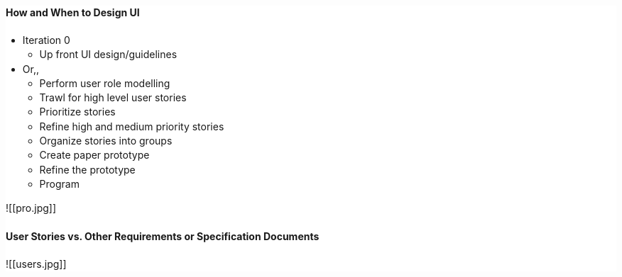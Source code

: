 #### How and When to Design UI
- Iteration 0
	- Up front UI design/guidelines
- Or,,
	- Perform user role modelling
	- Trawl for high level user stories
	- Prioritize stories
	- Refine high and medium priority stories
	- Organize stories into groups
	- Create paper prototype
	- Refine the prototype
	- Program

![[pro.jpg]]

#### User Stories vs. Other Requirements or Specification Documents
![[users.jpg]]

